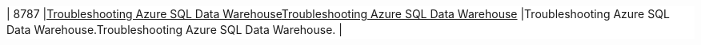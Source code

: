 | <span data-ttu-id="e0438-435">87</span><span class="sxs-lookup"><span data-stu-id="e0438-435">87</span></span> |[<span data-ttu-id="e0438-436">Troubleshooting Azure SQL Data Warehouse</span><span class="sxs-lookup"><span data-stu-id="e0438-436">Troubleshooting Azure SQL Data Warehouse</span></span>](sql-data-warehouse-troubleshoot.md) |<span data-ttu-id="e0438-437">Troubleshooting Azure SQL Data Warehouse.</span><span class="sxs-lookup"><span data-stu-id="e0438-437">Troubleshooting Azure SQL Data Warehouse.</span></span> |

